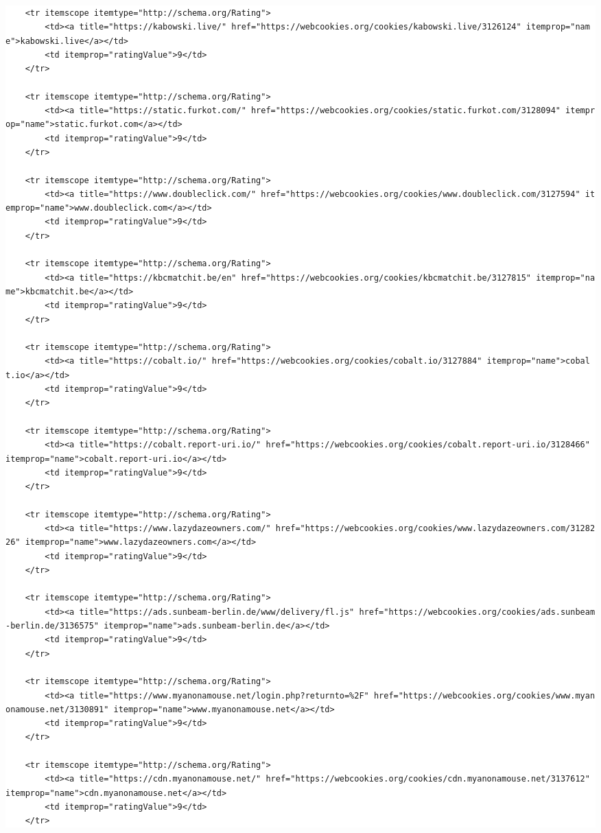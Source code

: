 		<tr itemscope itemtype="http://schema.org/Rating">
			<td><a title="https://kabowski.live/" href="https://webcookies.org/cookies/kabowski.live/3126124" itemprop="name">kabowski.live</a></td>
			<td itemprop="ratingValue">9</td>
		</tr>
	
		<tr itemscope itemtype="http://schema.org/Rating">
			<td><a title="https://static.furkot.com/" href="https://webcookies.org/cookies/static.furkot.com/3128094" itemprop="name">static.furkot.com</a></td>
			<td itemprop="ratingValue">9</td>
		</tr>
	
		<tr itemscope itemtype="http://schema.org/Rating">
			<td><a title="https://www.doubleclick.com/" href="https://webcookies.org/cookies/www.doubleclick.com/3127594" itemprop="name">www.doubleclick.com</a></td>
			<td itemprop="ratingValue">9</td>
		</tr>
	
		<tr itemscope itemtype="http://schema.org/Rating">
			<td><a title="https://kbcmatchit.be/en" href="https://webcookies.org/cookies/kbcmatchit.be/3127815" itemprop="name">kbcmatchit.be</a></td>
			<td itemprop="ratingValue">9</td>
		</tr>
	
		<tr itemscope itemtype="http://schema.org/Rating">
			<td><a title="https://cobalt.io/" href="https://webcookies.org/cookies/cobalt.io/3127884" itemprop="name">cobalt.io</a></td>
			<td itemprop="ratingValue">9</td>
		</tr>
	
		<tr itemscope itemtype="http://schema.org/Rating">
			<td><a title="https://cobalt.report-uri.io/" href="https://webcookies.org/cookies/cobalt.report-uri.io/3128466" itemprop="name">cobalt.report-uri.io</a></td>
			<td itemprop="ratingValue">9</td>
		</tr>
	
		<tr itemscope itemtype="http://schema.org/Rating">
			<td><a title="https://www.lazydazeowners.com/" href="https://webcookies.org/cookies/www.lazydazeowners.com/3128226" itemprop="name">www.lazydazeowners.com</a></td>
			<td itemprop="ratingValue">9</td>
		</tr>
	
		<tr itemscope itemtype="http://schema.org/Rating">
			<td><a title="https://ads.sunbeam-berlin.de/www/delivery/fl.js" href="https://webcookies.org/cookies/ads.sunbeam-berlin.de/3136575" itemprop="name">ads.sunbeam-berlin.de</a></td>
			<td itemprop="ratingValue">9</td>
		</tr>
	
		<tr itemscope itemtype="http://schema.org/Rating">
			<td><a title="https://www.myanonamouse.net/login.php?returnto=%2F" href="https://webcookies.org/cookies/www.myanonamouse.net/3130891" itemprop="name">www.myanonamouse.net</a></td>
			<td itemprop="ratingValue">9</td>
		</tr>
	
		<tr itemscope itemtype="http://schema.org/Rating">
			<td><a title="https://cdn.myanonamouse.net/" href="https://webcookies.org/cookies/cdn.myanonamouse.net/3137612" itemprop="name">cdn.myanonamouse.net</a></td>
			<td itemprop="ratingValue">9</td>
		</tr>
	
